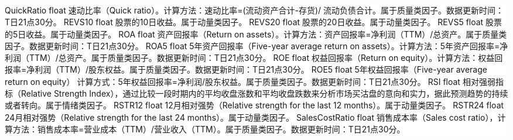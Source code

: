    </tr>
   <tr>
      <td>QuickRatio</td>
      <td>float</td>
      <td>速动比率（Quick ratio）。计算方法：速动比率=(流动资产合计-存货)/ 流动负债合计。属于质量类因子。数据更新时间：T日21点30分。</td>
   </tr>
   <tr>
      <td>REVS10</td>
      <td>float</td>
      <td>股票的10日收益。属于动量类因子。</td>
   </tr>
   <tr>
      <td>REVS20</td>
      <td>float</td>
      <td>股票的20日收益。属于动量类因子。</td>
   </tr>
   <tr>
      <td>REVS5</td>
      <td>float</td>
      <td>股票的5日收益。属于动量类因子。</td>
   </tr>
   <tr>
      <td>ROA</td>
      <td>float</td>
      <td>资产回报率（Return on assets）。计算方法：资产回报率=净利润（TTM）/总资产。属于质量类因子。数据更新时间：T日21点30分。</td>
   </tr>
   <tr>
      <td>ROA5</td>
      <td>float</td>
      <td>5年资产回报率（Five-year average return on assets）。计算方法：5年资产回报率=净利润（TTM）/总资产。属于质量类因子。数据更新时间：T日21点30分。</td>
   </tr>
   <tr>
      <td>ROE</td>
      <td>float</td>
      <td>权益回报率（Return on equity）。计算方法：权益回报率=净利润（TTM）/股东权益。属于质量类因子。数据更新时间：T日21点30分。</td>
   </tr>
   <tr>
      <td>ROE5</td>
      <td>float</td>
      <td>5年权益回报率（Five-year average return on equity） 计算方式：5年权益回报率=净利润/股东权益。属于质量类因子。数据更新时间：T日21点30分。</td>
   </tr>
   <tr>
      <td>RSI</td>
      <td>float</td>
      <td>相对强弱指标（Relative Strength Index），通过比较一段时期内的平均收盘涨数和平均收盘跌数来分析市场买沽盘的意向和实力，据此预测趋势的持续或者转向。属于情绪类因子。</td>
   </tr>
   <tr>
      <td>RSTR12</td>
      <td>float</td>
      <td>12月相对强势（Relative strength for the last 12 months）。属于动量类因子。</td>
   </tr>
   <tr>
      <td>RSTR24</td>
      <td>float</td>
      <td>24月相对强势（Relative strength for the last 24 months）。属于动量类因子。</td>
   </tr>
   <tr>
      <td>SalesCostRatio</td>
      <td>float</td>
      <td>销售成本率（Sales cost ratio），计算方法：销售成本率=营业成本（TTM）/营业收入（TTM）。属于质量类因子。数据更新时间：T日21点30分。</td>
   </tr>
   <tr>